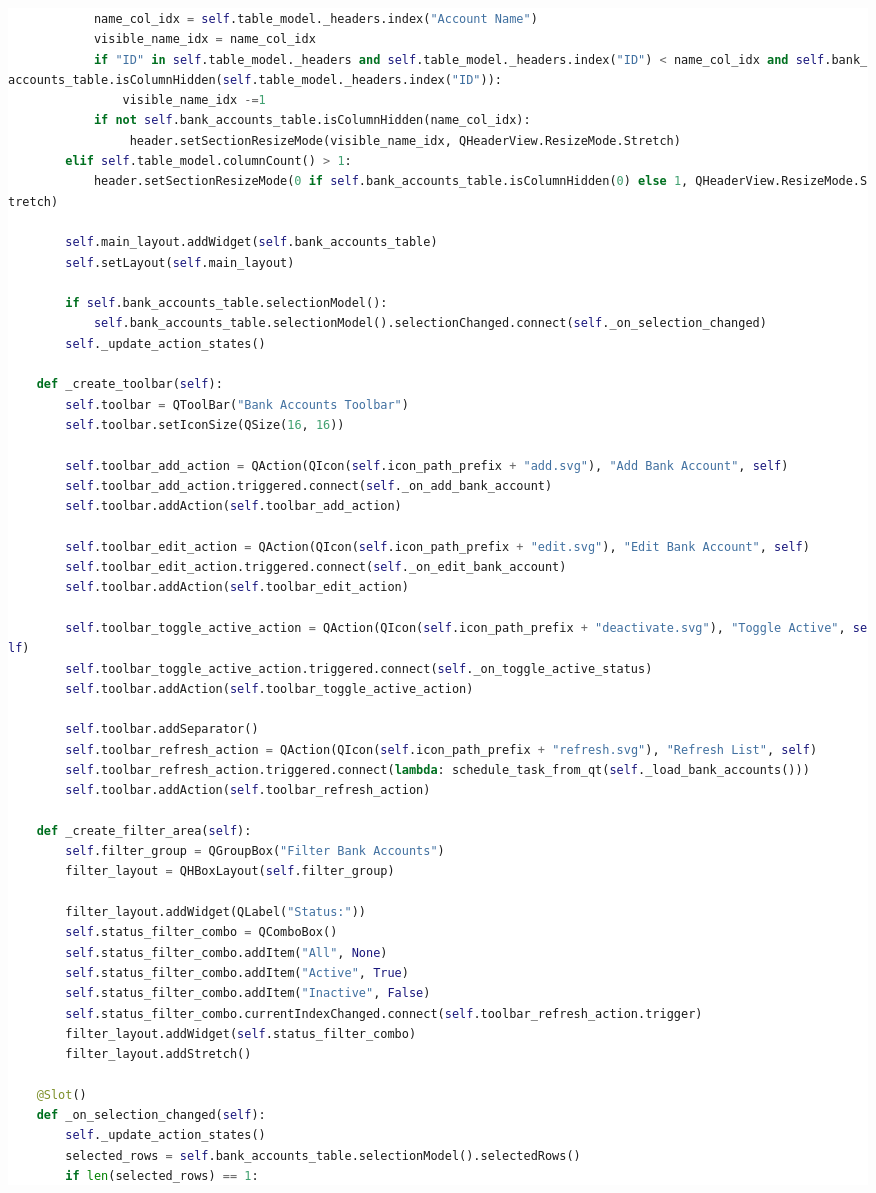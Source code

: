 ```python
            name_col_idx = self.table_model._headers.index("Account Name")
            visible_name_idx = name_col_idx
            if "ID" in self.table_model._headers and self.table_model._headers.index("ID") < name_col_idx and self.bank_accounts_table.isColumnHidden(self.table_model._headers.index("ID")):
                visible_name_idx -=1
            if not self.bank_accounts_table.isColumnHidden(name_col_idx):
                 header.setSectionResizeMode(visible_name_idx, QHeaderView.ResizeMode.Stretch)
        elif self.table_model.columnCount() > 1: 
            header.setSectionResizeMode(0 if self.bank_accounts_table.isColumnHidden(0) else 1, QHeaderView.ResizeMode.Stretch)

        self.main_layout.addWidget(self.bank_accounts_table)
        self.setLayout(self.main_layout)

        if self.bank_accounts_table.selectionModel():
            self.bank_accounts_table.selectionModel().selectionChanged.connect(self._on_selection_changed) 
        self._update_action_states()

    def _create_toolbar(self):
        self.toolbar = QToolBar("Bank Accounts Toolbar")
        self.toolbar.setIconSize(QSize(16, 16))

        self.toolbar_add_action = QAction(QIcon(self.icon_path_prefix + "add.svg"), "Add Bank Account", self)
        self.toolbar_add_action.triggered.connect(self._on_add_bank_account)
        self.toolbar.addAction(self.toolbar_add_action)

        self.toolbar_edit_action = QAction(QIcon(self.icon_path_prefix + "edit.svg"), "Edit Bank Account", self)
        self.toolbar_edit_action.triggered.connect(self._on_edit_bank_account)
        self.toolbar.addAction(self.toolbar_edit_action)

        self.toolbar_toggle_active_action = QAction(QIcon(self.icon_path_prefix + "deactivate.svg"), "Toggle Active", self)
        self.toolbar_toggle_active_action.triggered.connect(self._on_toggle_active_status)
        self.toolbar.addAction(self.toolbar_toggle_active_action)
        
        self.toolbar.addSeparator()
        self.toolbar_refresh_action = QAction(QIcon(self.icon_path_prefix + "refresh.svg"), "Refresh List", self)
        self.toolbar_refresh_action.triggered.connect(lambda: schedule_task_from_qt(self._load_bank_accounts()))
        self.toolbar.addAction(self.toolbar_refresh_action)

    def _create_filter_area(self):
        self.filter_group = QGroupBox("Filter Bank Accounts") 
        filter_layout = QHBoxLayout(self.filter_group) 

        filter_layout.addWidget(QLabel("Status:"))
        self.status_filter_combo = QComboBox()
        self.status_filter_combo.addItem("All", None)
        self.status_filter_combo.addItem("Active", True)
        self.status_filter_combo.addItem("Inactive", False)
        self.status_filter_combo.currentIndexChanged.connect(self.toolbar_refresh_action.trigger)
        filter_layout.addWidget(self.status_filter_combo)
        filter_layout.addStretch()

    @Slot()
    def _on_selection_changed(self):
        self._update_action_states()
        selected_rows = self.bank_accounts_table.selectionModel().selectedRows()
        if len(selected_rows) == 1:
```